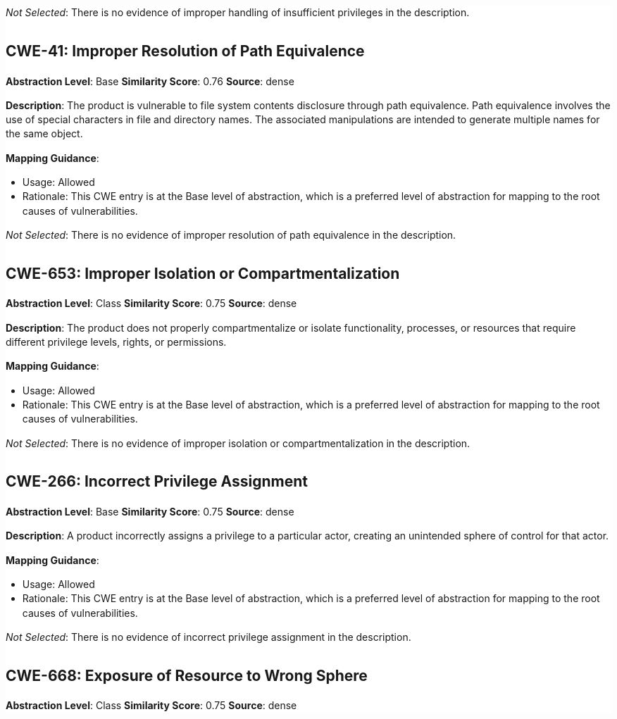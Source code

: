 *Not Selected*: There is no evidence of improper handling of insufficient privileges in the description.

## CWE-41: Improper Resolution of Path Equivalence
**Abstraction Level**: Base
**Similarity Score**: 0.76
**Source**: dense

**Description**:
The product is vulnerable to file system contents disclosure through path equivalence. Path equivalence involves the use of special characters in file and directory names. The associated manipulations are intended to generate multiple names for the same object.

**Mapping Guidance**:
- Usage: Allowed
- Rationale: This CWE entry is at the Base level of abstraction, which is a preferred level of abstraction for mapping to the root causes of vulnerabilities.

*Not Selected*: There is no evidence of improper resolution of path equivalence in the description.

## CWE-653: Improper Isolation or Compartmentalization
**Abstraction Level**: Class
**Similarity Score**: 0.75
**Source**: dense

**Description**:
The product does not properly compartmentalize or isolate functionality, processes, or resources that require different privilege levels, rights, or permissions.

**Mapping Guidance**:
- Usage: Allowed
- Rationale: This CWE entry is at the Base level of abstraction, which is a preferred level of abstraction for mapping to the root causes of vulnerabilities.

*Not Selected*: There is no evidence of improper isolation or compartmentalization in the description.

## CWE-266: Incorrect Privilege Assignment
**Abstraction Level**: Base
**Similarity Score**: 0.75
**Source**: dense

**Description**:
A product incorrectly assigns a privilege to a particular actor, creating an unintended sphere of control for that actor.

**Mapping Guidance**:
- Usage: Allowed
- Rationale: This CWE entry is at the Base level of abstraction, which is a preferred level of abstraction for mapping to the root causes of vulnerabilities.

*Not Selected*: There is no evidence of incorrect privilege assignment in the description.

## CWE-668: Exposure of Resource to Wrong Sphere
**Abstraction Level**: Class
**Similarity Score**: 0.75
**Source**: dense
